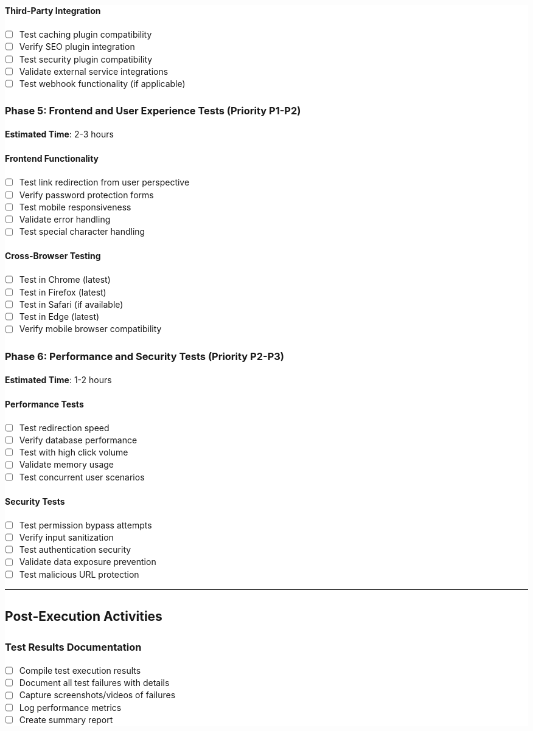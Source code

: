 #### Third-Party Integration
- [ ] Test caching plugin compatibility
- [ ] Verify SEO plugin integration
- [ ] Test security plugin compatibility
- [ ] Validate external service integrations
- [ ] Test webhook functionality (if applicable)

### Phase 5: Frontend and User Experience Tests (Priority P1-P2)
**Estimated Time**: 2-3 hours

#### Frontend Functionality
- [ ] Test link redirection from user perspective
- [ ] Verify password protection forms
- [ ] Test mobile responsiveness
- [ ] Validate error handling
- [ ] Test special character handling

#### Cross-Browser Testing
- [ ] Test in Chrome (latest)
- [ ] Test in Firefox (latest)
- [ ] Test in Safari (if available)
- [ ] Test in Edge (latest)
- [ ] Verify mobile browser compatibility

### Phase 6: Performance and Security Tests (Priority P2-P3)
**Estimated Time**: 1-2 hours

#### Performance Tests
- [ ] Test redirection speed
- [ ] Verify database performance
- [ ] Test with high click volume
- [ ] Validate memory usage
- [ ] Test concurrent user scenarios

#### Security Tests
- [ ] Test permission bypass attempts
- [ ] Verify input sanitization
- [ ] Test authentication security
- [ ] Validate data exposure prevention
- [ ] Test malicious URL protection

---

## Post-Execution Activities

### Test Results Documentation
- [ ] Compile test execution results
- [ ] Document all test failures with details
- [ ] Capture screenshots/videos of failures
- [ ] Log performance metrics
- [ ] Create summary report
